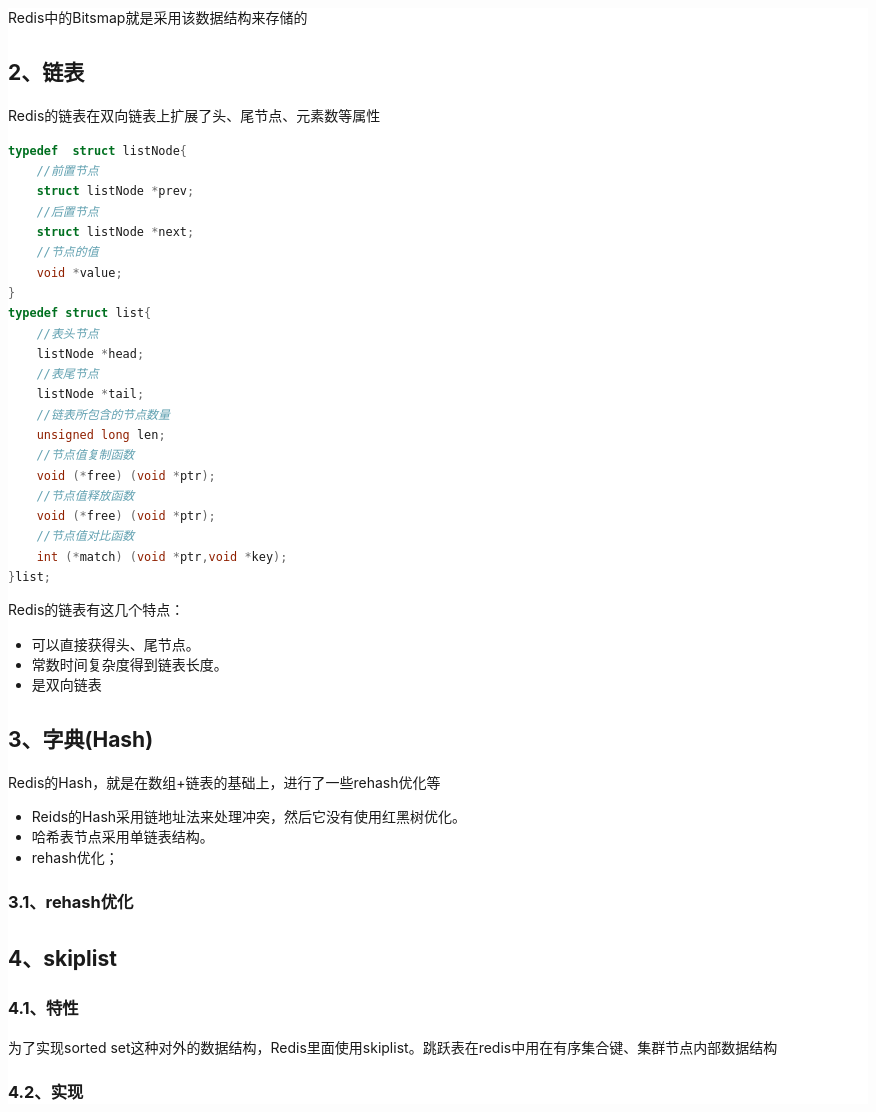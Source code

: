 Redis中的Bitsmap就是采用该数据结构来存储的

## 2、链表

Redis的链表在双向链表上扩展了头、尾节点、元素数等属性
```c
typedef  struct listNode{
	//前置节点
	struct listNode *prev;
	//后置节点
	struct listNode *next;
	//节点的值
	void *value;  
}
typedef struct list{
	//表头节点
	listNode *head;
	//表尾节点
	listNode *tail;
	//链表所包含的节点数量
	unsigned long len;
	//节点值复制函数
	void (*free) (void *ptr);
	//节点值释放函数
	void (*free) (void *ptr);
	//节点值对比函数
	int (*match) (void *ptr,void *key);
}list;
```

Redis的链表有这几个特点：
- 可以直接获得头、尾节点。
- 常数时间复杂度得到链表长度。
- 是双向链表

## 3、字典(Hash)

Redis的Hash，就是在数组+链表的基础上，进行了一些rehash优化等

- Reids的Hash采用链地址法来处理冲突，然后它没有使用红黑树优化。
- 哈希表节点采用单链表结构。
- rehash优化；

### 3.1、rehash优化

## 4、skiplist

### 4.1、特性

为了实现sorted set这种对外的数据结构，Redis里面使用skiplist。跳跃表在redis中用在有序集合键、集群节点内部数据结构

### 4.2、实现

